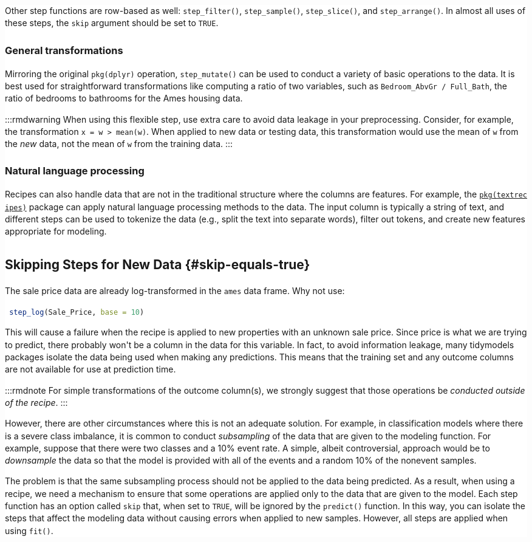 Other step functions are row-based as well: `step_filter()`, `step_sample()`, `step_slice()`, and `step_arrange()`. In almost all uses of these steps, the `skip` argument should be set to `TRUE`. 

### General transformations

Mirroring the original `pkg(dplyr)` operation, `step_mutate()` can be used to conduct a variety of basic operations to the data. It is best used for straightforward transformations like computing a ratio of two variables, such as `Bedroom_AbvGr / Full_Bath`, the ratio of bedrooms to bathrooms for the Ames housing data.

:::rmdwarning
When using this flexible step, use extra care to avoid data leakage in your preprocessing. Consider, for example, the transformation `x = w > mean(w)`. When applied to new data or testing data, this transformation would use the mean of `w` from the _new_ data, not the mean of `w` from the training data.
:::


### Natural language processing

Recipes can also handle data that are not in the traditional structure where the columns are features. For example, the [`pkg(textrecipes)`](https://textrecipes.tidymodels.org/) package can apply natural language processing methods to the data. The input column is typically a string of text, and different steps can be used to tokenize the data (e.g., split the text into separate words), filter out tokens, and create new features appropriate for modeling. 


## Skipping Steps for New Data {#skip-equals-true}

The sale price data are already log-transformed in the `ames` data frame. Why not use:

```r
 step_log(Sale_Price, base = 10)
```

This will cause a failure when the recipe is applied to new properties with an unknown sale price. Since price is what we are trying to predict, there probably won't be a column in the data for this variable. In fact, to avoid information leakage, many tidymodels packages isolate the data being used when making any predictions. This means that the training set and any outcome columns are not available for use at prediction time. 

:::rmdnote
For simple transformations of the outcome column(s), we strongly suggest that those operations be _conducted outside of the recipe_.
:::

However, there are other circumstances where this is not an adequate solution. For example, in classification models where there is a severe class imbalance, it is common to conduct _subsampling_ of the data that are given to the modeling function. For example, suppose that there were two classes and a 10% event rate. A simple, albeit controversial, approach would be to _downsample_ the data so that the model is provided with all of the events and a random 10% of the nonevent samples. 

The problem is that the same subsampling process should not be applied to the data being predicted. As a result, when using a recipe, we need a mechanism to ensure that some operations are applied only to the data that are given to the model. Each step function has an option called `skip` that, when set to `TRUE`, will be ignored by the `predict()` function. In this way, you can isolate the steps that affect the modeling data without causing errors when applied to new samples. However, all steps are applied when using `fit()`. 
